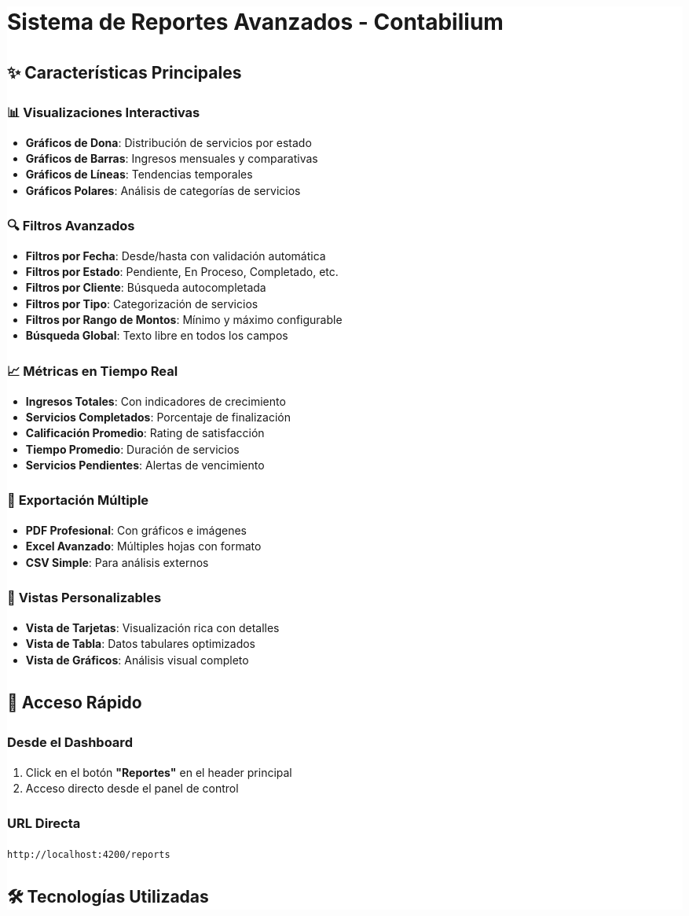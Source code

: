 # Sistema de Reportes Avanzados - Contabilium

## ✨ Características Principales

### 📊 **Visualizaciones Interactivas**
- **Gráficos de Dona**: Distribución de servicios por estado
- **Gráficos de Barras**: Ingresos mensuales y comparativas
- **Gráficos de Líneas**: Tendencias temporales
- **Gráficos Polares**: Análisis de categorías de servicios

### 🔍 **Filtros Avanzados**
- **Filtros por Fecha**: Desde/hasta con validación automática
- **Filtros por Estado**: Pendiente, En Proceso, Completado, etc.
- **Filtros por Cliente**: Búsqueda autocompletada
- **Filtros por Tipo**: Categorización de servicios
- **Filtros por Rango de Montos**: Mínimo y máximo configurable
- **Búsqueda Global**: Texto libre en todos los campos

### 📈 **Métricas en Tiempo Real**
- **Ingresos Totales**: Con indicadores de crecimiento
- **Servicios Completados**: Porcentaje de finalización
- **Calificación Promedio**: Rating de satisfacción
- **Tiempo Promedio**: Duración de servicios
- **Servicios Pendientes**: Alertas de vencimiento

### 📄 **Exportación Múltiple**
- **PDF Profesional**: Con gráficos e imágenes
- **Excel Avanzado**: Múltiples hojas con formato
- **CSV Simple**: Para análisis externos

### 🎨 **Vistas Personalizables**
- **Vista de Tarjetas**: Visualización rica con detalles
- **Vista de Tabla**: Datos tabulares optimizados
- **Vista de Gráficos**: Análisis visual completo

## 🚀 Acceso Rápido

### Desde el Dashboard
1. Click en el botón **"Reportes"** en el header principal
2. Acceso directo desde el panel de control

### URL Directa
```
http://localhost:4200/reports
```

## 🛠️ Tecnologías Utilizadas
